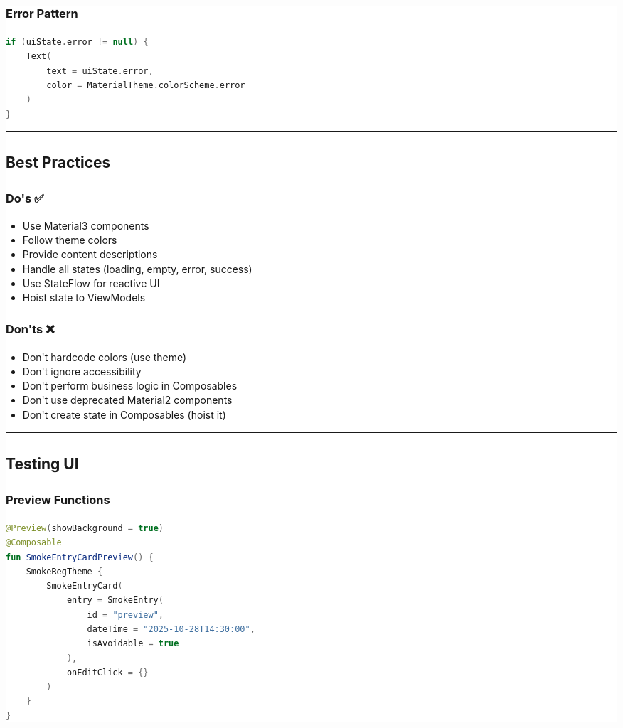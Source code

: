 ### Error Pattern
```kotlin
if (uiState.error != null) {
    Text(
        text = uiState.error,
        color = MaterialTheme.colorScheme.error
    )
}
```

---

## Best Practices

### Do's ✅
- Use Material3 components
- Follow theme colors
- Provide content descriptions
- Handle all states (loading, empty, error, success)
- Use StateFlow for reactive UI
- Hoist state to ViewModels

### Don'ts ❌
- Don't hardcode colors (use theme)
- Don't ignore accessibility
- Don't perform business logic in Composables
- Don't use deprecated Material2 components
- Don't create state in Composables (hoist it)

---

## Testing UI

### Preview Functions
```kotlin
@Preview(showBackground = true)
@Composable
fun SmokeEntryCardPreview() {
    SmokeRegTheme {
        SmokeEntryCard(
            entry = SmokeEntry(
                id = "preview",
                dateTime = "2025-10-28T14:30:00",
                isAvoidable = true
            ),
            onEditClick = {}
        )
    }
}
```
